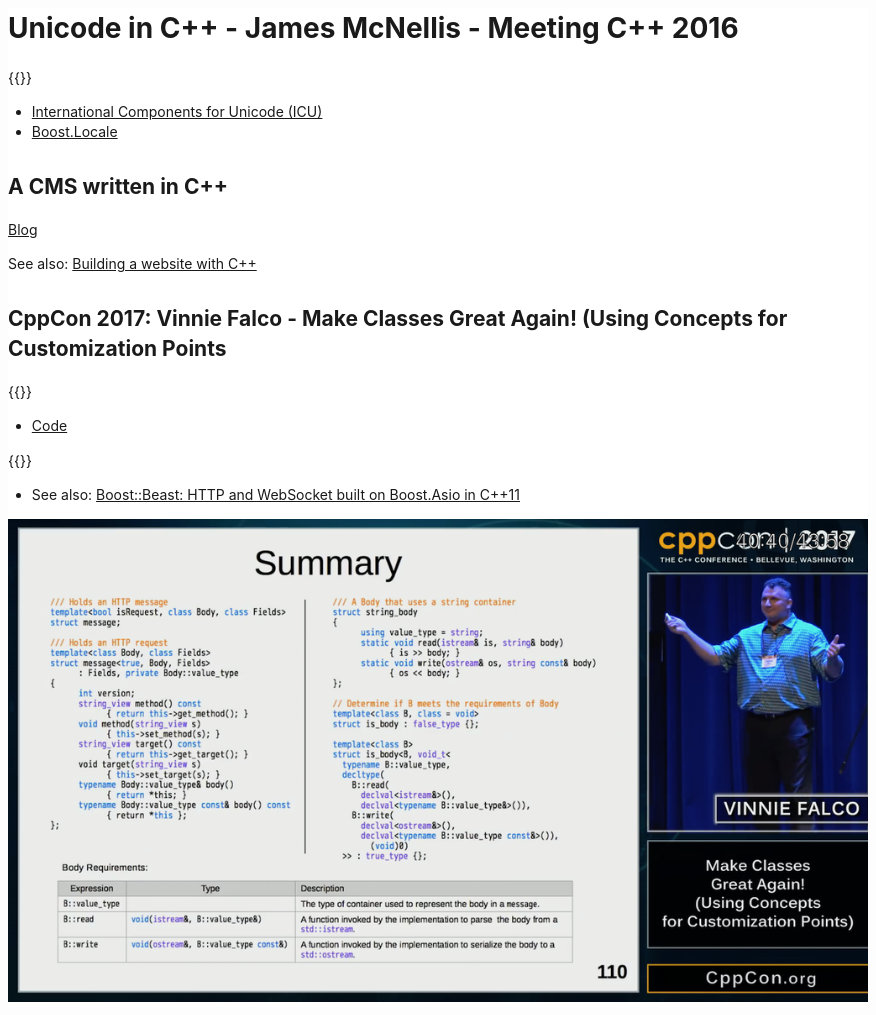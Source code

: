 # Unicode in C++ - James McNellis - Meeting C++ 2016

{{<youtube id="tOHnXt3Ycfo" title="Unicode in C++ - James McNellis">}}

* [International Components for Unicode (ICU)](http://site.icu-project.org/)
* [Boost.Locale](http://www.boost.org/doc/libs/1_66_0/libs/locale/doc/html/index.html)

## A CMS written in C++

[Blog](http://blog.cppcms.com/)

See also: [Building a website with C++](https://blog.sourcerer.io/building-a-website-with-c-db942c801aee)

## CppCon 2017: Vinnie Falco - Make Classes Great Again! (Using Concepts for Customization Points

{{<youtube id="WsUnnYEKPnI" title="Vinnie Falco - Make Classes Great Again!">}}

* [Code](https://github.com/vinniefalco/CppCon2017)

{{<youtube id="uJZgRcvPFwI" title="Vinnie Falco - Introducing Beast">}}

* See also: [Boost::Beast: HTTP and WebSocket built on Boost.Asio in C++11](https://github.com/boostorg/beast)

![](/img/falco_mcga2017.png)
